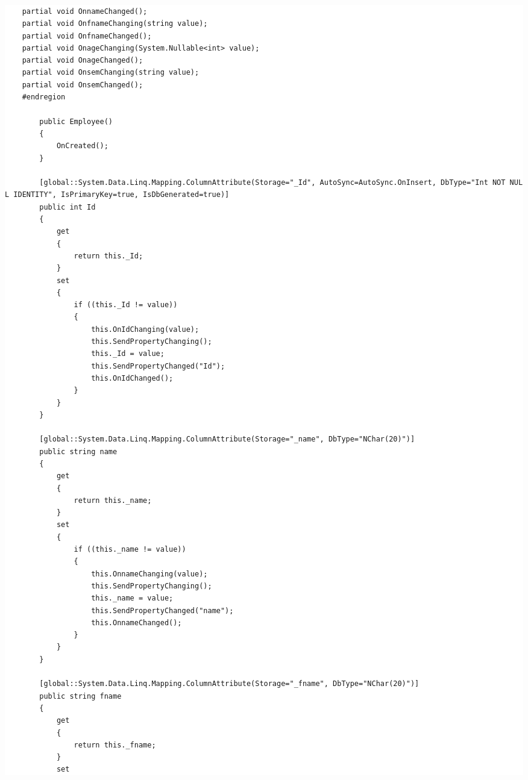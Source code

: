 ```
    partial void OnnameChanged();
    partial void OnfnameChanging(string value);
    partial void OnfnameChanged();
    partial void OnageChanging(System.Nullable<int> value);
    partial void OnageChanged();
    partial void OnsemChanging(string value);
    partial void OnsemChanged();
    #endregion
		
		public Employee()
		{
			OnCreated();
		}
		
		[global::System.Data.Linq.Mapping.ColumnAttribute(Storage="_Id", AutoSync=AutoSync.OnInsert, DbType="Int NOT NULL IDENTITY", IsPrimaryKey=true, IsDbGenerated=true)]
		public int Id
		{
			get
			{
				return this._Id;
			}
			set
			{
				if ((this._Id != value))
				{
					this.OnIdChanging(value);
					this.SendPropertyChanging();
					this._Id = value;
					this.SendPropertyChanged("Id");
					this.OnIdChanged();
				}
			}
		}
		
		[global::System.Data.Linq.Mapping.ColumnAttribute(Storage="_name", DbType="NChar(20)")]
		public string name
		{
			get
			{
				return this._name;
			}
			set
			{
				if ((this._name != value))
				{
					this.OnnameChanging(value);
					this.SendPropertyChanging();
					this._name = value;
					this.SendPropertyChanged("name");
					this.OnnameChanged();
				}
			}
		}
		
		[global::System.Data.Linq.Mapping.ColumnAttribute(Storage="_fname", DbType="NChar(20)")]
		public string fname
		{
			get
			{
				return this._fname;
			}
			set
```